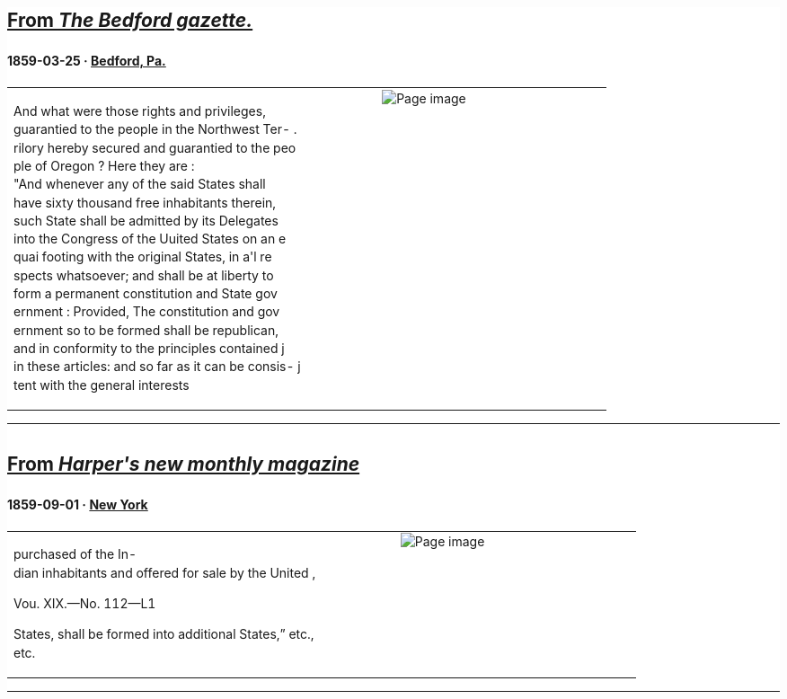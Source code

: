 ## [From _The Bedford gazette._](https://www.loc.gov/resource/sn82005159/1859-03-25/ed-1/?sp=1)

#### 1859-03-25 &middot; [Bedford, Pa.](http://dbpedia.org/resource/Bedford%2C_Pennsylvania)

<table style="width: 100%;"><tr><td style="width: 50%">

  
And what were those rights and privileges,  
guarantied to the people in the Northwest Ter- .  
rilory hereby secured and guarantied to the peo­  
ple of Oregon ? Here they are :  
&quot;And whenever any of the said States shall  
have sixty thousand free inhabitants therein,  
such State shall be admitted by its Delegates  
into the Congress of the Uuited States on an e­  
quai footing with the original States, in a&#x27;l re­  
spects whatsoever; and shall be at liberty to  
form a permanent constitution and State gov­  
ernment : Provided, The constitution and gov­  
ernment so to be formed shall be republican,  
and in conformity to the principles contained j  
in these articles: and so far as it can be consis- j  
tent with the general interests
</td><td style="width: 50%; max-height: 75%; margin: auto; display: block;">
<img alt="Page image" src="https://tile.loc.gov/image-services/iiif/service:ndnp:pst:batch_pst_intramural_ver01:data:sn82005159:00296028447:1859032501:0056/pct:19.3196847061313,38.8502994011976,14.8494947891869,9.0938123752495/!600,600/0/default.jpg"/>
</td>
</tr></table>

---

## [From _Harper's new monthly magazine_](https://archive.org/details/sim_harpers-magazine_1859-09_19_112/page/n92/mode/1up?view=theater)

#### 1859-09-01 &middot; [New York](http://dbpedia.org/resource/New_York_City)

<table style="width: 100%;"><tr><td style="width: 50%">

 purchased of the In-  
dian inhabitants and offered for sale by the United ,  
  
Vou. XIX.—No. 112—L1  
  
States, shall be formed into additional States,” etc.,  
etc.
</td><td style="width: 50%; max-height: 75%; margin: auto; display: block;">
<img alt="Page image" src="https://iiif.archive.org/image/iiif/2/sim_harpers-magazine_1859-09_19_112%2Fsim_harpers-magazine_1859-09_19_112_jp2.zip%2Fsim_harpers-magazine_1859-09_19_112_jp2%2Fsim_harpers-magazine_1859-09_19_112_0092.jp2/pct:17.297047970479706,13.65767878077374,67.29704797047971,76.72919109026964/,600/0/default.jpg"/>
</td>
</tr></table>

---